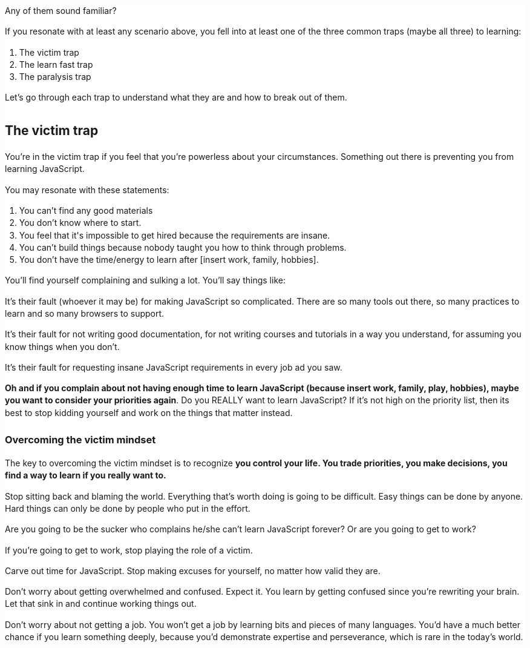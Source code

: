 Any of them sound familiar?

If you resonate with at least any scenario above, you fell into at least one of the three common traps (maybe all three) to learning:

1. The victim trap
2. The learn fast trap
3. The paralysis trap

Let’s go through each trap to understand what they are and how to break out of them.

## The victim trap

You’re in the victim trap if you feel that you’re powerless about your circumstances. Something out there is preventing you from learning JavaScript.

You may resonate with these statements:

1. You can’t find any good materials
2. You don’t know where to start.
3. You feel that it's impossible to get hired because the requirements are insane.
4. You can’t build things because nobody taught you how to think through problems.
5. You don’t have the time/energy to learn after [insert work, family, hobbies].

You’ll find yourself complaining and sulking a lot. You’ll say things like:

It’s their fault (whoever it may be) for making JavaScript so complicated. There are so many tools out there, so many practices to learn and so many browsers to support.

It’s their fault for not writing good documentation, for not writing courses and tutorials in a way you understand, for assuming you know things when you don’t.

It’s their fault for requesting insane JavaScript requirements in every job ad you saw.

**Oh and if you complain about not having enough time to learn JavaScript (because insert work, family, play, hobbies), maybe you want to consider your priorities again**. Do you REALLY want to learn JavaScript? If it’s not high on the priority list, then its best to stop kidding yourself and work on the things that matter instead.

### Overcoming the victim mindset

The key to overcoming the victim mindset is to recognize **you control your life. You trade priorities, you make decisions, you find a way to learn if you really want to.**

Stop sitting back and blaming the world. Everything that’s worth doing is going to be difficult. Easy things can be done by anyone. Hard things can only be done by people who put in the effort.

Are you going to be the sucker who complains he/she can’t learn JavaScript forever? Or are you going to get to work?

If you’re going to get to work, stop playing the role of a victim.

Carve out time for JavaScript. Stop making excuses for yourself, no matter how valid they are.

Don’t worry about getting overwhelmed and confused. Expect it. You learn by getting confused since you’re rewriting your brain. Let that sink in and continue working things out.

Don’t worry about not getting a job. You won’t get a job by learning bits and pieces of many languages. You’d have a much better chance if you learn something deeply, because you’d demonstrate expertise and perseverance, which is rare in the today’s world.
